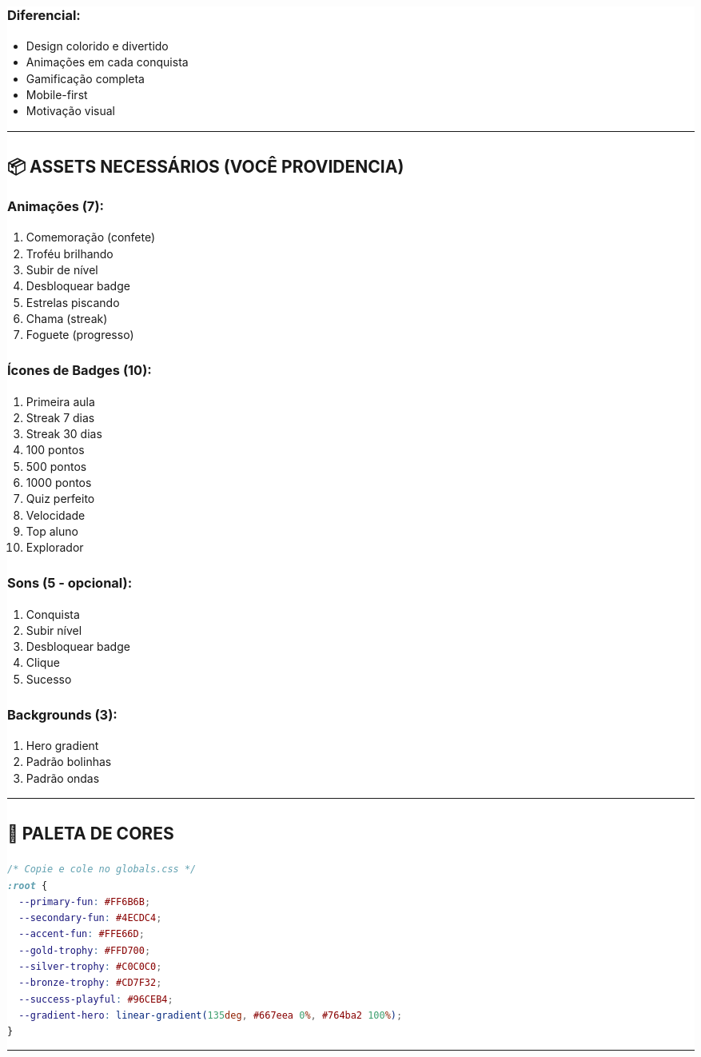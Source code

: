 ### **Diferencial:**
- Design colorido e divertido
- Animações em cada conquista
- Gamificação completa
- Mobile-first
- Motivação visual

---

## 📦 ASSETS NECESSÁRIOS (VOCÊ PROVIDENCIA)

### **Animações (7):**
1. Comemoração (confete)
2. Troféu brilhando
3. Subir de nível
4. Desbloquear badge
5. Estrelas piscando
6. Chama (streak)
7. Foguete (progresso)

### **Ícones de Badges (10):**
1. Primeira aula
2. Streak 7 dias
3. Streak 30 dias
4. 100 pontos
5. 500 pontos
6. 1000 pontos
7. Quiz perfeito
8. Velocidade
9. Top aluno
10. Explorador

### **Sons (5 - opcional):**
1. Conquista
2. Subir nível
3. Desbloquear badge
4. Clique
5. Sucesso

### **Backgrounds (3):**
1. Hero gradient
2. Padrão bolinhas
3. Padrão ondas

---

## 🎨 PALETA DE CORES

```css
/* Copie e cole no globals.css */
:root {
  --primary-fun: #FF6B6B;
  --secondary-fun: #4ECDC4;
  --accent-fun: #FFE66D;
  --gold-trophy: #FFD700;
  --silver-trophy: #C0C0C0;
  --bronze-trophy: #CD7F32;
  --success-playful: #96CEB4;
  --gradient-hero: linear-gradient(135deg, #667eea 0%, #764ba2 100%);
}
```

---